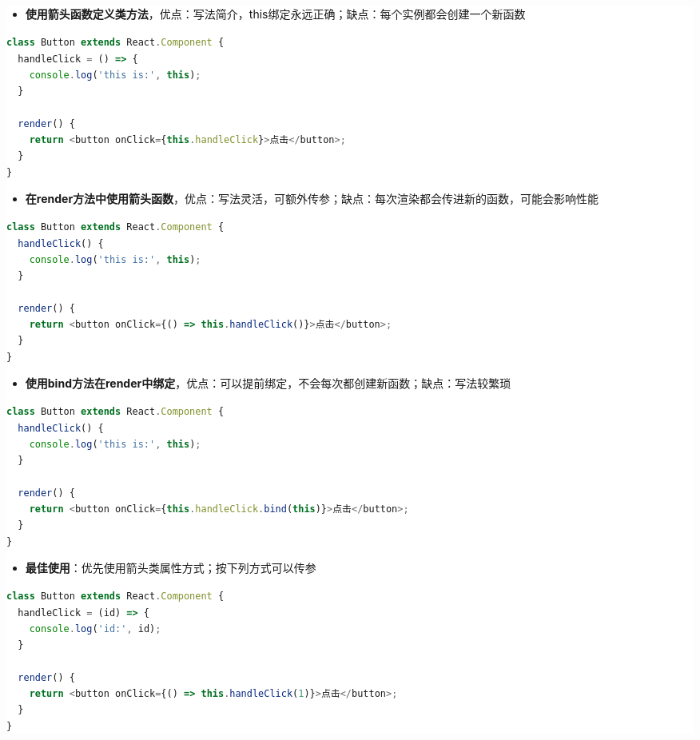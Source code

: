 * **使用箭头函数定义类方法**，优点：写法简介，this绑定永远正确；缺点：每个实例都会创建一个新函数

```js
class Button extends React.Component {
  handleClick = () => {
    console.log('this is:', this);
  }

  render() {
    return <button onClick={this.handleClick}>点击</button>;
  }
}
```

* **在render方法中使用箭头函数**，优点：写法灵活，可额外传参；缺点：每次渲染都会传进新的函数，可能会影响性能

```js
class Button extends React.Component {
  handleClick() {
    console.log('this is:', this);
  }

  render() {
    return <button onClick={() => this.handleClick()}>点击</button>;
  }
}
```

* **使用bind方法在render中绑定**，优点：可以提前绑定，不会每次都创建新函数；缺点：写法较繁琐

```js
class Button extends React.Component {
  handleClick() {
    console.log('this is:', this);
  }

  render() {
    return <button onClick={this.handleClick.bind(this)}>点击</button>;
  }
}
```

* **最佳使用**：优先使用箭头类属性方式；按下列方式可以传参

```js
class Button extends React.Component {
  handleClick = (id) => {
    console.log('id:', id);
  }

  render() {
    return <button onClick={() => this.handleClick(1)}>点击</button>;
  }
}
```
